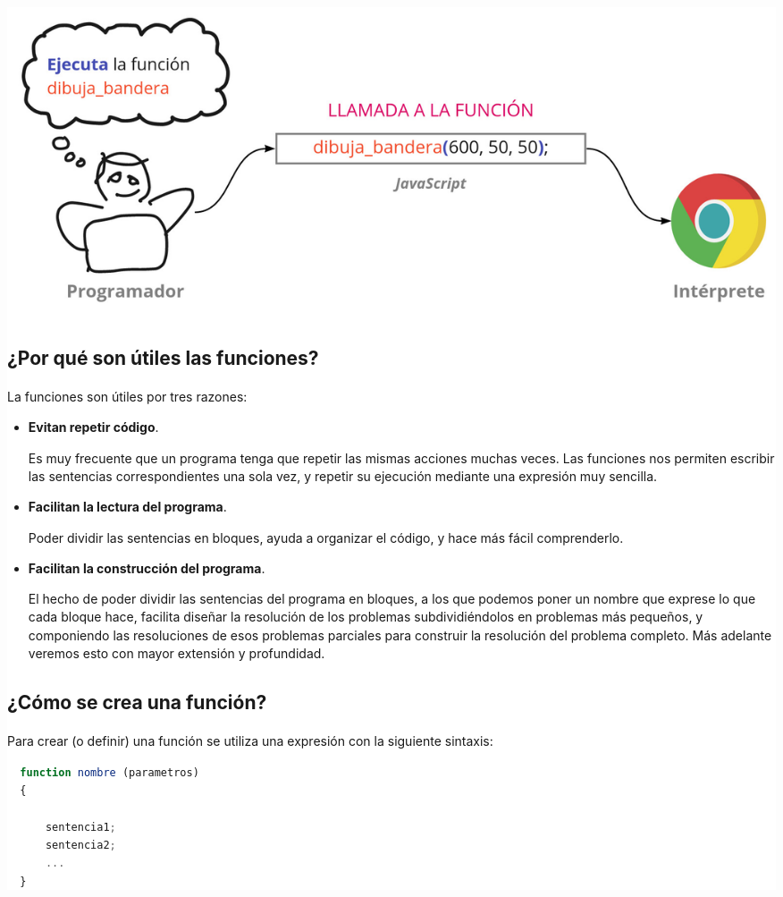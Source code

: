 ![img](../../static/img/function-call.jpg)


## **¿Por qué son útiles las funciones?**

La funciones son útiles por tres razones:

-   **Evitan repetir código**.
    
    Es muy frecuente que un programa tenga que repetir las mismas acciones muchas veces. Las funciones nos permiten escribir las sentencias correspondientes una sola vez, y repetir su ejecución mediante una expresión muy sencilla.

-   **Facilitan la lectura del programa**.
    
    Poder dividir las sentencias en bloques, ayuda a organizar el código, y hace más fácil comprenderlo.

-   **Facilitan la construcción del programa**.
    
    El hecho de poder dividir las sentencias del programa en bloques, a los que podemos poner un nombre que exprese lo que cada bloque hace, facilita diseñar la resolución de los problemas subdividiéndolos en problemas más pequeños, y componiendo las resoluciones de esos problemas parciales para construir la resolución del problema completo. Más adelante veremos esto con mayor extensión y profundidad.


## **¿Cómo se crea una función?**

Para crear (o definir) una función se utiliza una expresión con la siguiente sintaxis:

```js
  function nombre (parametros)
  {

      sentencia1;
      sentencia2;
      ...
  }
```
